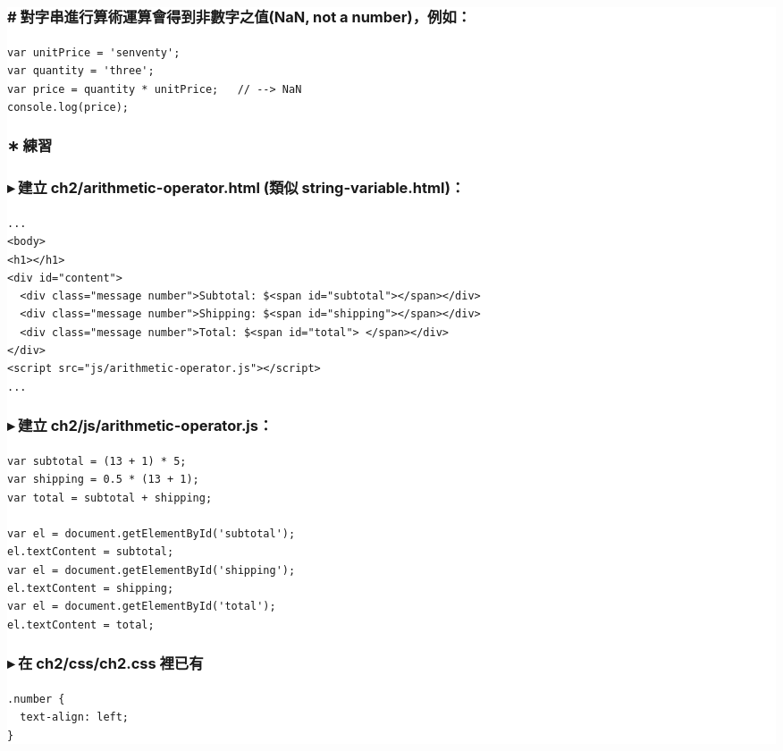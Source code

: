### # 對字串進行算術運算會得到非數字之值(NaN, not a number)，例如：

```
var unitPrice = 'senventy';
var quantity = 'three';
var price = quantity * unitPrice;   // --> NaN
console.log(price);

```

### ∗ 練習

### ▸ 建立 ch2/arithmetic-operator.html (類似 string-variable.html)：

```
...
<body>
<h1></h1>
<div id="content">
  <div class="message number">Subtotal: $<span id="subtotal"></span></div>
  <div class="message number">Shipping: $<span id="shipping"></span></div>
  <div class="message number">Total: $<span id="total"> </span></div>
</div>
<script src="js/arithmetic-operator.js"></script>
...

```

### ▸ 建立 ch2/js/arithmetic-operator.js：

```
var subtotal = (13 + 1) * 5;
var shipping = 0.5 * (13 + 1);
var total = subtotal + shipping;

var el = document.getElementById('subtotal');
el.textContent = subtotal;
var el = document.getElementById('shipping');
el.textContent = shipping;
var el = document.getElementById('total');
el.textContent = total;

```

### ▸ 在 ch2/css/ch2.css 裡已有

```
.number {
  text-align: left;
}

```
